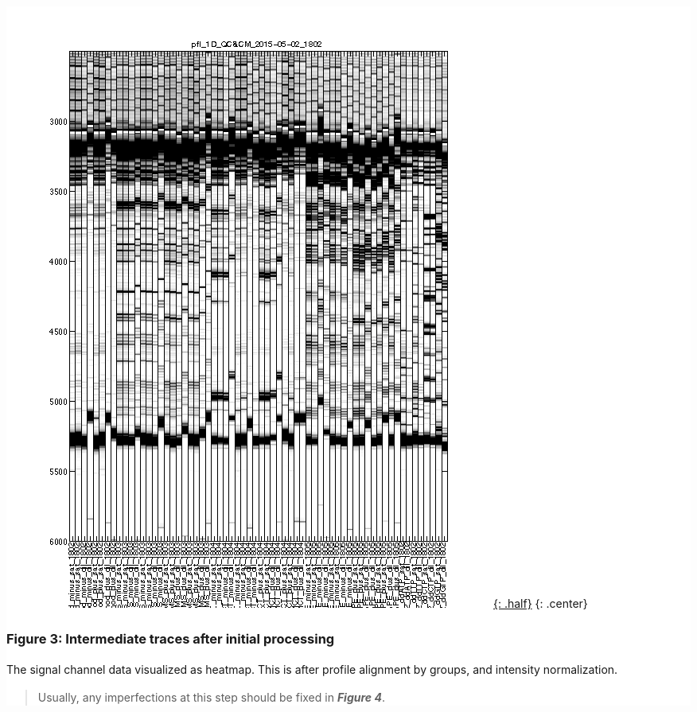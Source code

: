 [![quick_look Figure 3](/repos/hitrace/res/pfl_1D_fig_3.png "quick_look Figure 3"){: .half}](/repos/hitrace/res/pfl_1D_fig_3.png)
{: .center}

### Figure 3: Intermediate traces after initial processing

The signal channel data visualized as heatmap. This is after profile alignment by groups, and intensity normalization.

> Usually, any imperfections at this step should be fixed in _**Figure 4**_.
